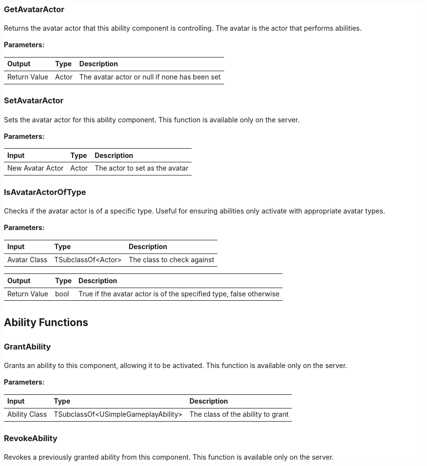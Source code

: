 ### GetAvatarActor

Returns the avatar actor that this ability component is controlling. The avatar is the actor that performs abilities.

**Parameters:**

| Output | Type | Description |
|:-------------|:------------------|:------|
| Return Value | Actor | The avatar actor or null if none has been set |

### SetAvatarActor

Sets the avatar actor for this ability component. This function is available only on the server.

**Parameters:**

| Input | Type | Description |
|:-------------|:------------------|:------|
| New Avatar Actor | Actor | The actor to set as the avatar |

### IsAvatarActorOfType

Checks if the avatar actor is of a specific type. Useful for ensuring abilities only activate with appropriate avatar types.

**Parameters:**

| Input | Type | Description |
|:-------------|:------------------|:------|
| Avatar Class | TSubclassOf&lt;Actor&gt; | The class to check against |

| Output | Type | Description |
|:-------------|:------------------|:------|
| Return Value | bool | True if the avatar actor is of the specified type, false otherwise |

## Ability Functions

### GrantAbility

Grants an ability to this component, allowing it to be activated. This function is available only on the server.

**Parameters:**

| Input | Type | Description |
|:-------------|:------------------|:------|
| Ability Class | TSubclassOf&lt;USimpleGameplayAbility&gt; | The class of the ability to grant |

### RevokeAbility

Revokes a previously granted ability from this component. This function is available only on the server.
